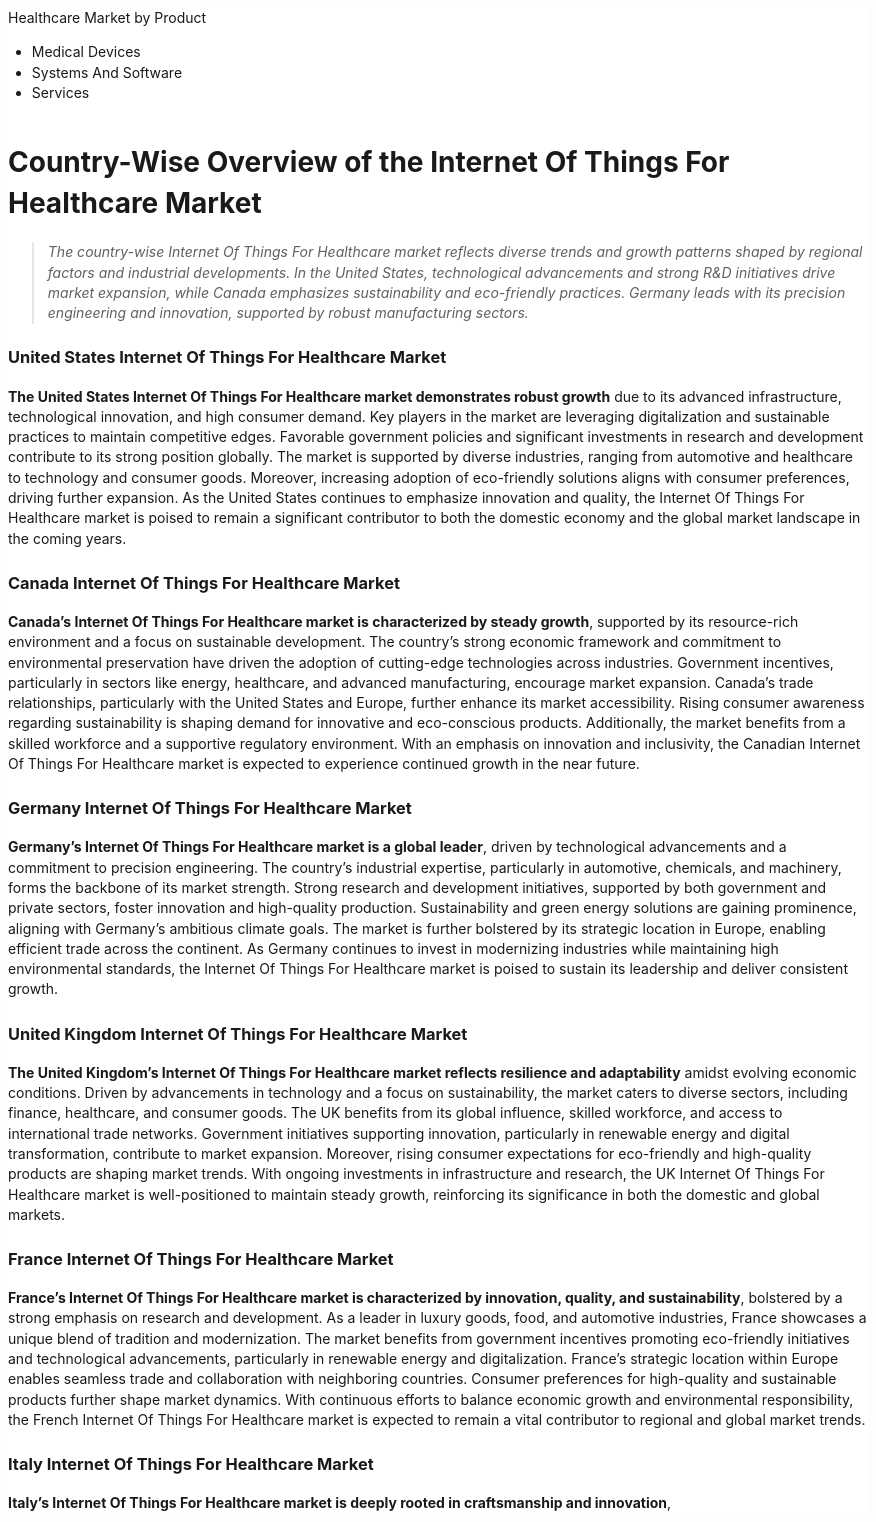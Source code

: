 Healthcare Market by Product</h3><ul><li>Medical Devices</li><li>Systems And Software</li><li>Services</li></ul><h1><span class="">Country-Wise Overview of the Internet Of Things For Healthcare Market<br /></span></h1><blockquote><p><em><span class="">The country-wise Internet Of Things For Healthcare market reflects diverse trends and growth patterns shaped by regional factors and industrial developments. In the United States, technological advancements and strong R&amp;D initiatives drive market expansion, while Canada emphasizes sustainability and eco-friendly practices. Germany leads with its precision engineering and innovation, supported by robust manufacturing sectors.</span></em></p></blockquote><h3><strong>United States Internet Of Things For Healthcare Market</strong></h3><p><strong>The United States Internet Of Things For Healthcare market demonstrates robust growth</strong> due to its advanced infrastructure, technological innovation, and high consumer demand. Key players in the market are leveraging digitalization and sustainable practices to maintain competitive edges. Favorable government policies and significant investments in research and development contribute to its strong position globally. The market is supported by diverse industries, ranging from automotive and healthcare to technology and consumer goods. Moreover, increasing adoption of eco-friendly solutions aligns with consumer preferences, driving further expansion. As the United States continues to emphasize innovation and quality, the Internet Of Things For Healthcare market is poised to remain a significant contributor to both the domestic economy and the global market landscape in the coming years.</p><h3><strong>Canada Internet Of Things For Healthcare Market</strong></h3><p><strong>Canada&rsquo;s Internet Of Things For Healthcare market is characterized by steady growth</strong>, supported by its resource-rich environment and a focus on sustainable development. The country&rsquo;s strong economic framework and commitment to environmental preservation have driven the adoption of cutting-edge technologies across industries. Government incentives, particularly in sectors like energy, healthcare, and advanced manufacturing, encourage market expansion. Canada&rsquo;s trade relationships, particularly with the United States and Europe, further enhance its market accessibility. Rising consumer awareness regarding sustainability is shaping demand for innovative and eco-conscious products. Additionally, the market benefits from a skilled workforce and a supportive regulatory environment. With an emphasis on innovation and inclusivity, the Canadian Internet Of Things For Healthcare market is expected to experience continued growth in the near future.</p><h3><strong>Germany Internet Of Things For Healthcare Market</strong></h3><p><strong>Germany&rsquo;s Internet Of Things For Healthcare market is a global leader</strong>, driven by technological advancements and a commitment to precision engineering. The country&rsquo;s industrial expertise, particularly in automotive, chemicals, and machinery, forms the backbone of its market strength. Strong research and development initiatives, supported by both government and private sectors, foster innovation and high-quality production. Sustainability and green energy solutions are gaining prominence, aligning with Germany&rsquo;s ambitious climate goals. The market is further bolstered by its strategic location in Europe, enabling efficient trade across the continent. As Germany continues to invest in modernizing industries while maintaining high environmental standards, the Internet Of Things For Healthcare market is poised to sustain its leadership and deliver consistent growth.</p><h3><strong>United Kingdom Internet Of Things For Healthcare Market</strong></h3><p><strong>The United Kingdom&rsquo;s Internet Of Things For Healthcare market reflects resilience and adaptability</strong> amidst evolving economic conditions. Driven by advancements in technology and a focus on sustainability, the market caters to diverse sectors, including finance, healthcare, and consumer goods. The UK benefits from its global influence, skilled workforce, and access to international trade networks. Government initiatives supporting innovation, particularly in renewable energy and digital transformation, contribute to market expansion. Moreover, rising consumer expectations for eco-friendly and high-quality products are shaping market trends. With ongoing investments in infrastructure and research, the UK Internet Of Things For Healthcare market is well-positioned to maintain steady growth, reinforcing its significance in both the domestic and global markets.</p><h3><strong>France Internet Of Things For Healthcare Market</strong></h3><p><strong>France&rsquo;s Internet Of Things For Healthcare market is characterized by innovation, quality, and sustainability</strong>, bolstered by a strong emphasis on research and development. As a leader in luxury goods, food, and automotive industries, France showcases a unique blend of tradition and modernization. The market benefits from government incentives promoting eco-friendly initiatives and technological advancements, particularly in renewable energy and digitalization. France&rsquo;s strategic location within Europe enables seamless trade and collaboration with neighboring countries. Consumer preferences for high-quality and sustainable products further shape market dynamics. With continuous efforts to balance economic growth and environmental responsibility, the French Internet Of Things For Healthcare market is expected to remain a vital contributor to regional and global market trends.</p><h3><strong>Italy Internet Of Things For Healthcare Market</strong></h3><p><strong>Italy&rsquo;s Internet Of Things For Healthcare market is deeply rooted in craftsmanship and innovation</strong>,